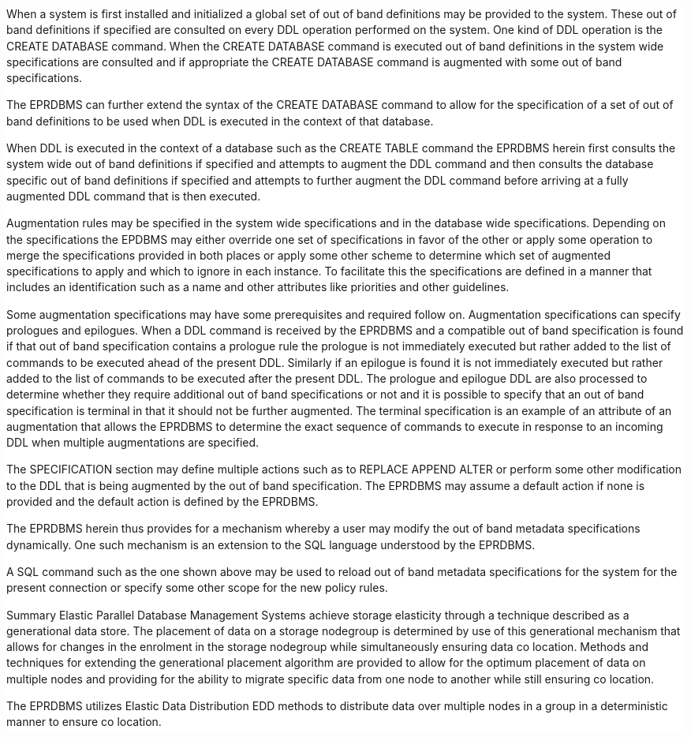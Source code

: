 When a system is first installed and initialized a global set of out of band definitions may be provided to the system. These out of band definitions if specified are consulted on every DDL operation performed on the system. One kind of DDL operation is the CREATE DATABASE command. When the CREATE DATABASE command is executed out of band definitions in the system wide specifications are consulted and if appropriate the CREATE DATABASE command is augmented with some out of band specifications.

The EPRDBMS can further extend the syntax of the CREATE DATABASE command to allow for the specification of a set of out of band definitions to be used when DDL is executed in the context of that database.

When DDL is executed in the context of a database such as the CREATE TABLE command the EPRDBMS herein first consults the system wide out of band definitions if specified and attempts to augment the DDL command and then consults the database specific out of band definitions if specified and attempts to further augment the DDL command before arriving at a fully augmented DDL command that is then executed.

Augmentation rules may be specified in the system wide specifications and in the database wide specifications. Depending on the specifications the EPDBMS may either override one set of specifications in favor of the other or apply some operation to merge the specifications provided in both places or apply some other scheme to determine which set of augmented specifications to apply and which to ignore in each instance. To facilitate this the specifications are defined in a manner that includes an identification such as a name and other attributes like priorities and other guidelines.

Some augmentation specifications may have some prerequisites and required follow on. Augmentation specifications can specify prologues and epilogues. When a DDL command is received by the EPRDBMS and a compatible out of band specification is found if that out of band specification contains a prologue rule the prologue is not immediately executed but rather added to the list of commands to be executed ahead of the present DDL. Similarly if an epilogue is found it is not immediately executed but rather added to the list of commands to be executed after the present DDL. The prologue and epilogue DDL are also processed to determine whether they require additional out of band specifications or not and it is possible to specify that an out of band specification is terminal in that it should not be further augmented. The terminal specification is an example of an attribute of an augmentation that allows the EPRDBMS to determine the exact sequence of commands to execute in response to an incoming DDL when multiple augmentations are specified.

The SPECIFICATION section may define multiple actions such as to REPLACE APPEND ALTER or perform some other modification to the DDL that is being augmented by the out of band specification. The EPRDBMS may assume a default action if none is provided and the default action is defined by the EPRDBMS.

The EPRDBMS herein thus provides for a mechanism whereby a user may modify the out of band metadata specifications dynamically. One such mechanism is an extension to the SQL language understood by the EPRDBMS.

A SQL command such as the one shown above may be used to reload out of band metadata specifications for the system for the present connection or specify some other scope for the new policy rules.

Summary Elastic Parallel Database Management Systems achieve storage elasticity through a technique described as a generational data store. The placement of data on a storage nodegroup is determined by use of this generational mechanism that allows for changes in the enrolment in the storage nodegroup while simultaneously ensuring data co location. Methods and techniques for extending the generational placement algorithm are provided to allow for the optimum placement of data on multiple nodes and providing for the ability to migrate specific data from one node to another while still ensuring co location.

The EPRDBMS utilizes Elastic Data Distribution EDD methods to distribute data over multiple nodes in a group in a deterministic manner to ensure co location.
